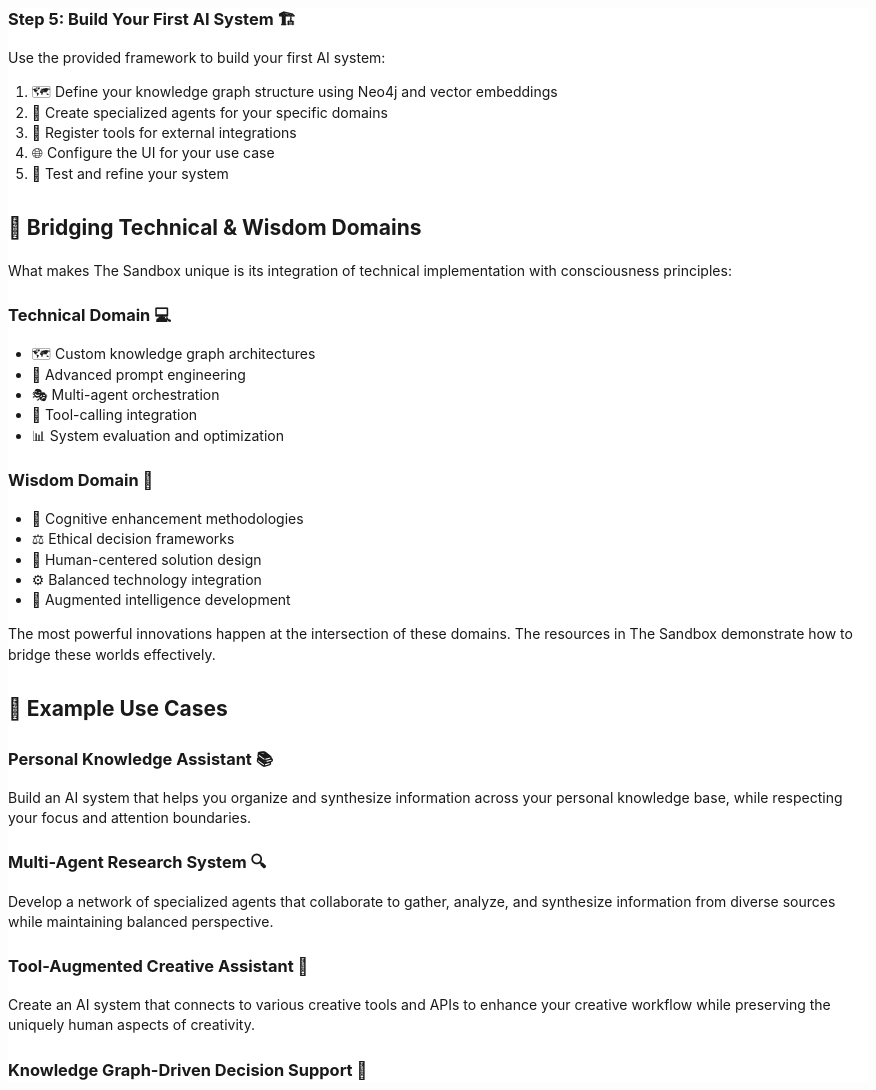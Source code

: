 ### Step 5: Build Your First AI System 🏗️

Use the provided framework to build your first AI system:

1. 🗺️ Define your knowledge graph structure using Neo4j and vector embeddings
2. 🤖 Create specialized agents for your specific domains
3. 🔌 Register tools for external integrations
4. 🌐 Configure the UI for your use case
5. 🧪 Test and refine your system

## 🌉 Bridging Technical & Wisdom Domains

What makes The Sandbox unique is its integration of technical implementation with consciousness principles:

### Technical Domain 💻

- 🗺️ Custom knowledge graph architectures
- 💬 Advanced prompt engineering
- 🎭 Multi-agent orchestration
- 🔌 Tool-calling integration
- 📊 System evaluation and optimization

### Wisdom Domain 🔬

- 🧠 Cognitive enhancement methodologies
- ⚖️ Ethical decision frameworks
- 👤 Human-centered solution design
- ⚙️ Balanced technology integration
- 🔬 Augmented intelligence development

The most powerful innovations happen at the intersection of these domains. The resources in The Sandbox demonstrate how to bridge these worlds effectively.

## 🧪 Example Use Cases

### Personal Knowledge Assistant 📚

Build an AI system that helps you organize and synthesize information across your personal knowledge base, while respecting your focus and attention boundaries.

### Multi-Agent Research System 🔍

Develop a network of specialized agents that collaborate to gather, analyze, and synthesize information from diverse sources while maintaining balanced perspective.

### Tool-Augmented Creative Assistant 🎨

Create an AI system that connects to various creative tools and APIs to enhance your creative workflow while preserving the uniquely human aspects of creativity.

### Knowledge Graph-Driven Decision Support 🧩
